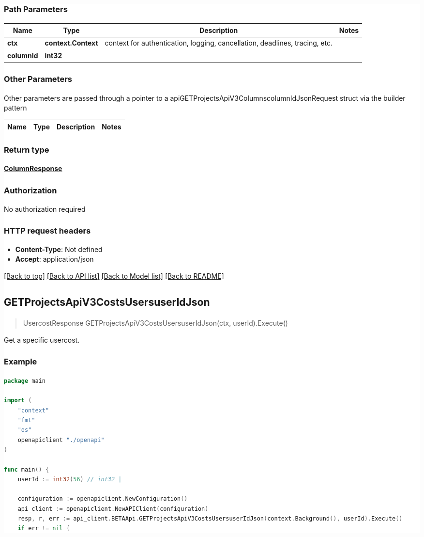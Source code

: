```go
```

### Path Parameters


Name | Type | Description  | Notes
------------- | ------------- | ------------- | -------------
**ctx** | **context.Context** | context for authentication, logging, cancellation, deadlines, tracing, etc.
**columnId** | **int32** |  | 

### Other Parameters

Other parameters are passed through a pointer to a apiGETProjectsApiV3ColumnscolumnIdJsonRequest struct via the builder pattern


Name | Type | Description  | Notes
------------- | ------------- | ------------- | -------------


### Return type

[**ColumnResponse**](ColumnResponse.md)

### Authorization

No authorization required

### HTTP request headers

- **Content-Type**: Not defined
- **Accept**: application/json

[[Back to top]](#) [[Back to API list]](../README.md#documentation-for-api-endpoints)
[[Back to Model list]](../README.md#documentation-for-models)
[[Back to README]](../README.md)


## GETProjectsApiV3CostsUsersuserIdJson

> UsercostResponse GETProjectsApiV3CostsUsersuserIdJson(ctx, userId).Execute()

Get a specific usercost.



### Example

```go
package main

import (
    "context"
    "fmt"
    "os"
    openapiclient "./openapi"
)

func main() {
    userId := int32(56) // int32 | 

    configuration := openapiclient.NewConfiguration()
    api_client := openapiclient.NewAPIClient(configuration)
    resp, r, err := api_client.BETAApi.GETProjectsApiV3CostsUsersuserIdJson(context.Background(), userId).Execute()
    if err != nil {
```
